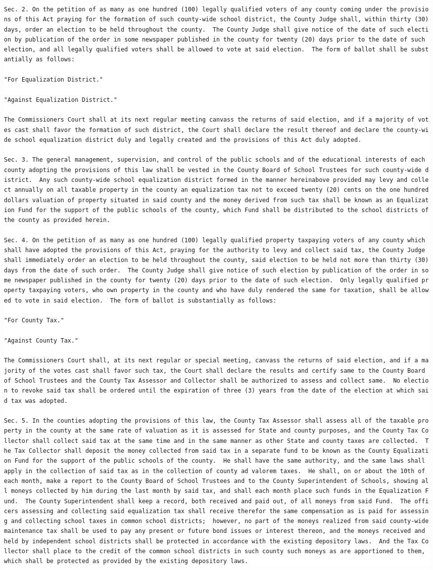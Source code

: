     Sec. 2. On the petition of as many as one hundred (100) legally qualified voters of any county coming under the provisions of this Act praying for the formation of such county-wide school district, the County Judge shall, within thirty (30) days, order an election to be held throughout the county.  The County Judge shall give notice of the date of such election by publication of the order in some newspaper published in the county for twenty (20) days prior to the date of such election, and all legally qualified voters shall be allowed to vote at said election.  The form of ballot shall be substantially as follows:
    
    "For Equalization District."
    
    "Against Equalization District."
    
    The Commissioners Court shall at its next regular meeting canvass the returns of said election, and if a majority of votes cast shall favor the formation of such district, the Court shall declare the result thereof and declare the county-wide school equalization district duly and legally created and the provisions of this Act duly adopted.
    
    Sec. 3. The general management, supervision, and control of the public schools and of the educational interests of each county adopting the provisions of this law shall be vested in the County Board of School Trustees for such county-wide district.  Any such county-wide school equalization district formed in the manner hereinabove provided may levy and collect annually on all taxable property in the county an equalization tax not to exceed twenty (20) cents on the one hundred dollars valuation of property situated in said county and the money derived from such tax shall be known as an Equalization Fund for the support of the public schools of the county, which Fund shall be distributed to the school districts of the county as provided herein.
    
    Sec. 4. On the petition of as many as one hundred (100) legally qualified property taxpaying voters of any county which shall have adopted the provisions of this Act, praying for the authority to levy and collect said tax, the County Judge shall immediately order an election to be held throughout the county, said election to be held not more than thirty (30) days from the date of such order.  The County Judge shall give notice of such election by publication of the order in some newspaper published in the county for twenty (20) days prior to the date of such election.  Only legally qualified property taxpaying voters, who own property in the county and who have duly rendered the same for taxation, shall be allowed to vote in said election.  The form of ballot is substantially as follows:
    
    "For County Tax."
    
    "Against County Tax."
    
    The Commissioners Court shall, at its next regular or special meeting, canvass the returns of said election, and if a majority of the votes cast shall favor such tax, the Court shall declare the results and certify same to the County Board of School Trustees and the County Tax Assessor and Collector shall be authorized to assess and collect same.  No election to revoke said tax shall be ordered until the expiration of three (3) years from the date of the election at which said tax was adopted.
    
    Sec. 5. In the counties adopting the provisions of this law, the County Tax Assessor shall assess all of the taxable property in the county at the same rate of valuation as it is assessed for State and county purposes, and the County Tax Collector shall collect said tax at the same time and in the same manner as other State and county taxes are collected.  The Tax Collector shall deposit the money collected from said tax in a separate fund to be known as the County Equalization Fund for the support of the public schools of the county.  He shall have the same authority, and the same laws shall apply in the collection of said tax as in the collection of county ad valorem taxes.  He shall, on or about the 10th of each month, make a report to the County Board of School Trustees and to the County Superintendent of Schools, showing all moneys collected by him during the last month by said tax, and shall each month place such funds in the Equalization Fund.  The County Superintendent shall keep a record, both received and paid out, of all moneys from said Fund.  The officers assessing and collecting said equalization tax shall receive therefor the same compensation as is paid for assessing and collecting school taxes in common school districts;  however, no part of the moneys realized from said county-wide maintenance tax shall be used to pay any present or future bond issues or interest thereon, and the moneys received and held by independent school districts shall be protected in accordance with the existing depository laws.  And the Tax Collector shall place to the credit of the common school districts in such county such moneys as are apportioned to them, which shall be protected as provided by the existing depository laws.
    